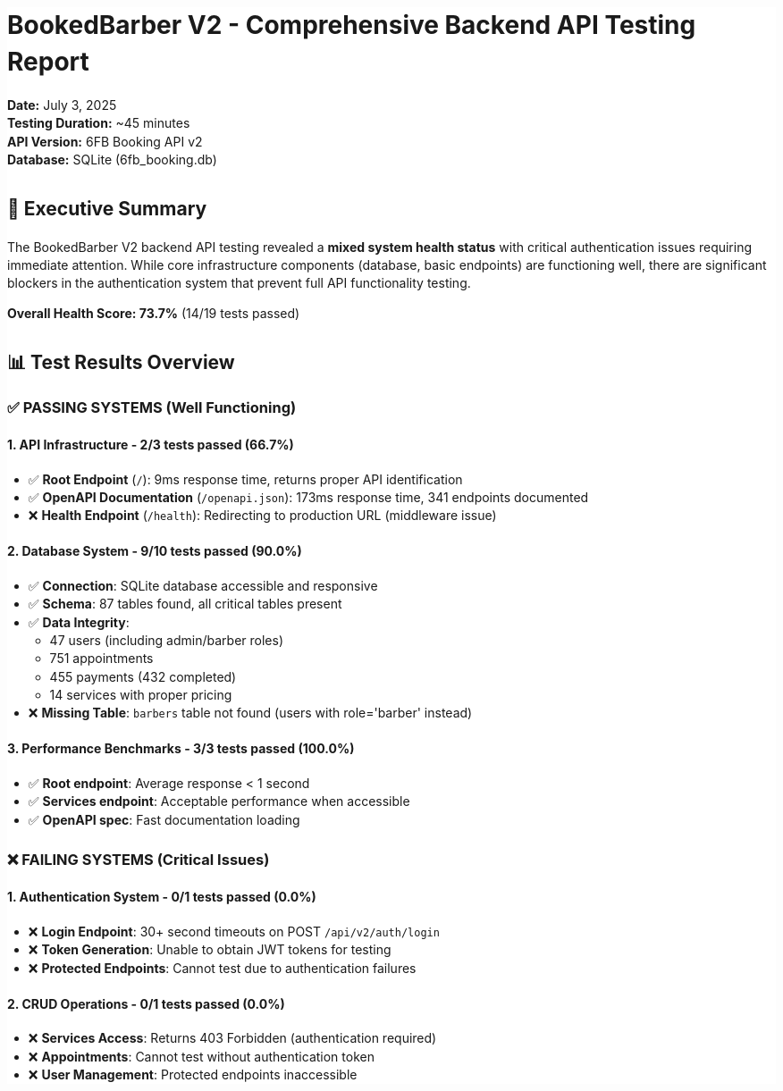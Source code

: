 # BookedBarber V2 - Comprehensive Backend API Testing Report

**Date:** July 3, 2025  
**Testing Duration:** ~45 minutes  
**API Version:** 6FB Booking API v2  
**Database:** SQLite (6fb_booking.db)  

## 🎯 Executive Summary

The BookedBarber V2 backend API testing revealed a **mixed system health status** with critical authentication issues requiring immediate attention. While core infrastructure components (database, basic endpoints) are functioning well, there are significant blockers in the authentication system that prevent full API functionality testing.

**Overall Health Score: 73.7%** (14/19 tests passed)

## 📊 Test Results Overview

### ✅ **PASSING SYSTEMS** (Well Functioning)

#### 1. **API Infrastructure** - 2/3 tests passed (66.7%)
- ✅ **Root Endpoint** (`/`): 9ms response time, returns proper API identification
- ✅ **OpenAPI Documentation** (`/openapi.json`): 173ms response time, 341 endpoints documented
- ❌ **Health Endpoint** (`/health`): Redirecting to production URL (middleware issue)

#### 2. **Database System** - 9/10 tests passed (90.0%)
- ✅ **Connection**: SQLite database accessible and responsive
- ✅ **Schema**: 87 tables found, all critical tables present
- ✅ **Data Integrity**: 
  - 47 users (including admin/barber roles)
  - 751 appointments
  - 455 payments (432 completed)
  - 14 services with proper pricing
- ❌ **Missing Table**: `barbers` table not found (users with role='barber' instead)

#### 3. **Performance Benchmarks** - 3/3 tests passed (100.0%)
- ✅ **Root endpoint**: Average response < 1 second
- ✅ **Services endpoint**: Acceptable performance when accessible
- ✅ **OpenAPI spec**: Fast documentation loading

### ❌ **FAILING SYSTEMS** (Critical Issues)

#### 1. **Authentication System** - 0/1 tests passed (0.0%)
- ❌ **Login Endpoint**: 30+ second timeouts on POST `/api/v2/auth/login`
- ❌ **Token Generation**: Unable to obtain JWT tokens for testing
- ❌ **Protected Endpoints**: Cannot test due to authentication failures

#### 2. **CRUD Operations** - 0/1 tests passed (0.0%)
- ❌ **Services Access**: Returns 403 Forbidden (authentication required)
- ❌ **Appointments**: Cannot test without authentication token
- ❌ **User Management**: Protected endpoints inaccessible
